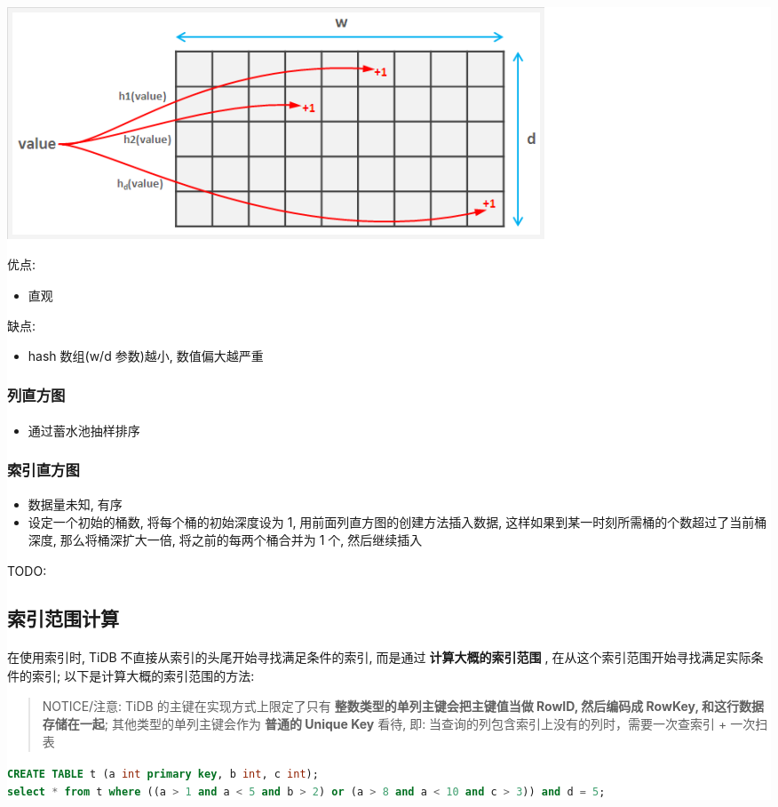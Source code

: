 ![Count-Min Sketch](29152030-eb29a6477b9240429f8567aa1f42db0f.png)

优点:
- 直观

缺点:
- hash 数组(w/d 参数)越小, 数值偏大越严重

### 列直方图

- 通过蓄水池抽样排序

### 索引直方图

- 数据量未知, 有序
- 设定一个初始的桶数, 将每个桶的初始深度设为 1, 用前面列直方图的创建方法插入数据, 这样如果到某一时刻所需桶的个数超过了当前桶深度, 那么将桶深扩大一倍, 将之前的每两个桶合并为 1 个, 然后继续插入

TODO:

## 索引范围计算

在使用索引时, TiDB 不直接从索引的头尾开始寻找满足条件的索引, 而是通过 **计算大概的索引范围** , 在从这个索引范围开始寻找满足实际条件的索引; 以下是计算大概的索引范围的方法:

> NOTICE/注意: TiDB 的主键在实现方式上限定了只有 **整数类型的单列主键会把主键值当做 RowID, 然后编码成 RowKey, 和这行数据存储在一起**; 其他类型的单列主键会作为 **普通的 Unique Key** 看待, 即: 当查询的列包含索引上没有的列时，需要一次查索引 + 一次扫表

```sql
CREATE TABLE t (a int primary key, b int, c int);
select * from t where ((a > 1 and a < 5 and b > 2) or (a > 8 and a < 10 and c > 3)) and d = 5;
```
